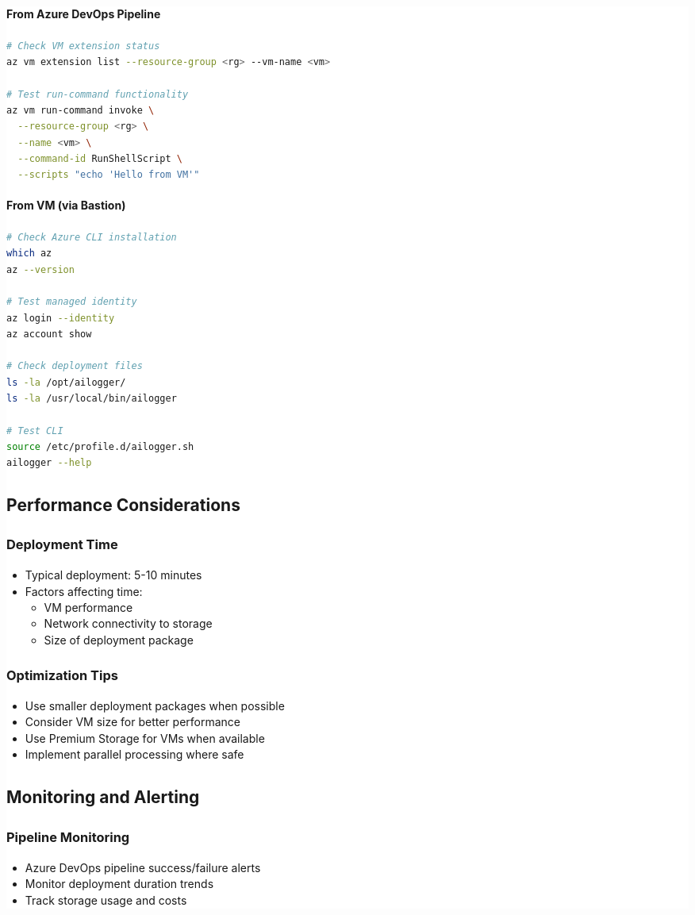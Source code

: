#### From Azure DevOps Pipeline
```bash
# Check VM extension status
az vm extension list --resource-group <rg> --vm-name <vm>

# Test run-command functionality
az vm run-command invoke \
  --resource-group <rg> \
  --name <vm> \
  --command-id RunShellScript \
  --scripts "echo 'Hello from VM'"
```

#### From VM (via Bastion)
```bash
# Check Azure CLI installation
which az
az --version

# Test managed identity
az login --identity
az account show

# Check deployment files
ls -la /opt/ailogger/
ls -la /usr/local/bin/ailogger

# Test CLI
source /etc/profile.d/ailogger.sh
ailogger --help
```

## Performance Considerations

### Deployment Time
- Typical deployment: 5-10 minutes
- Factors affecting time:
  - VM performance
  - Network connectivity to storage
  - Size of deployment package

### Optimization Tips
- Use smaller deployment packages when possible
- Consider VM size for better performance
- Use Premium Storage for VMs when available
- Implement parallel processing where safe

## Monitoring and Alerting

### Pipeline Monitoring
- Azure DevOps pipeline success/failure alerts
- Monitor deployment duration trends
- Track storage usage and costs
